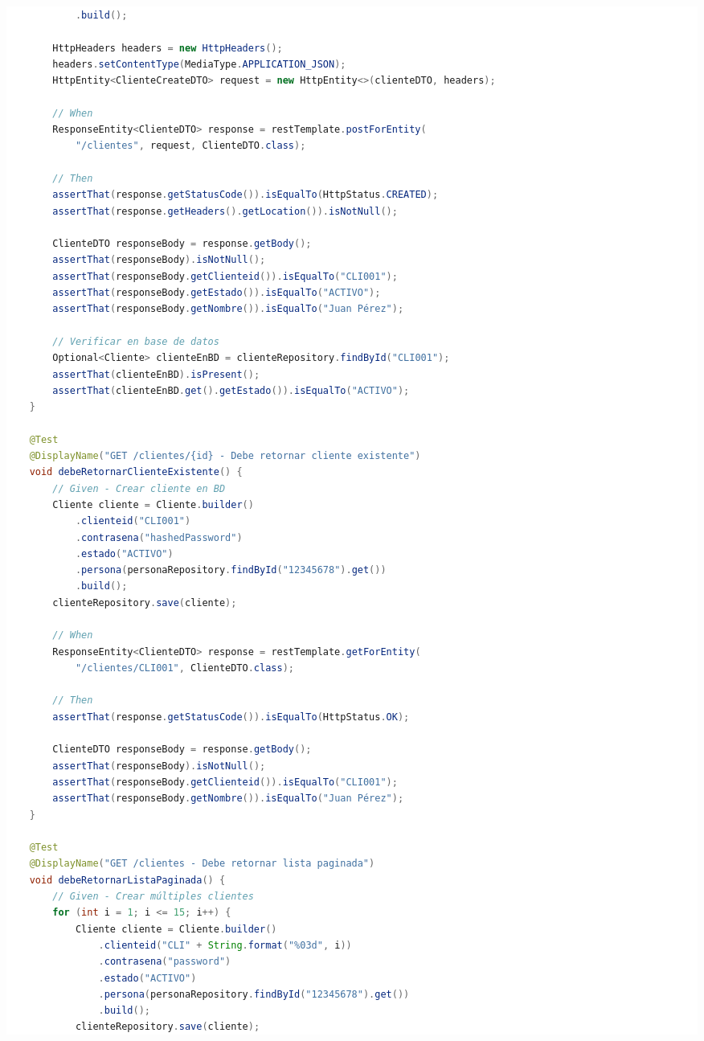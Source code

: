 ```java
            .build();
        
        HttpHeaders headers = new HttpHeaders();
        headers.setContentType(MediaType.APPLICATION_JSON);
        HttpEntity<ClienteCreateDTO> request = new HttpEntity<>(clienteDTO, headers);
        
        // When
        ResponseEntity<ClienteDTO> response = restTemplate.postForEntity(
            "/clientes", request, ClienteDTO.class);
        
        // Then
        assertThat(response.getStatusCode()).isEqualTo(HttpStatus.CREATED);
        assertThat(response.getHeaders().getLocation()).isNotNull();
        
        ClienteDTO responseBody = response.getBody();
        assertThat(responseBody).isNotNull();
        assertThat(responseBody.getClienteid()).isEqualTo("CLI001");
        assertThat(responseBody.getEstado()).isEqualTo("ACTIVO");
        assertThat(responseBody.getNombre()).isEqualTo("Juan Pérez");
        
        // Verificar en base de datos
        Optional<Cliente> clienteEnBD = clienteRepository.findById("CLI001");
        assertThat(clienteEnBD).isPresent();
        assertThat(clienteEnBD.get().getEstado()).isEqualTo("ACTIVO");
    }
    
    @Test
    @DisplayName("GET /clientes/{id} - Debe retornar cliente existente")
    void debeRetornarClienteExistente() {
        // Given - Crear cliente en BD
        Cliente cliente = Cliente.builder()
            .clienteid("CLI001")
            .contrasena("hashedPassword")
            .estado("ACTIVO")
            .persona(personaRepository.findById("12345678").get())
            .build();
        clienteRepository.save(cliente);
        
        // When
        ResponseEntity<ClienteDTO> response = restTemplate.getForEntity(
            "/clientes/CLI001", ClienteDTO.class);
        
        // Then
        assertThat(response.getStatusCode()).isEqualTo(HttpStatus.OK);
        
        ClienteDTO responseBody = response.getBody();
        assertThat(responseBody).isNotNull();
        assertThat(responseBody.getClienteid()).isEqualTo("CLI001");
        assertThat(responseBody.getNombre()).isEqualTo("Juan Pérez");
    }
    
    @Test
    @DisplayName("GET /clientes - Debe retornar lista paginada")
    void debeRetornarListaPaginada() {
        // Given - Crear múltiples clientes
        for (int i = 1; i <= 15; i++) {
            Cliente cliente = Cliente.builder()
                .clienteid("CLI" + String.format("%03d", i))
                .contrasena("password")
                .estado("ACTIVO")
                .persona(personaRepository.findById("12345678").get())
                .build();
            clienteRepository.save(cliente);
```